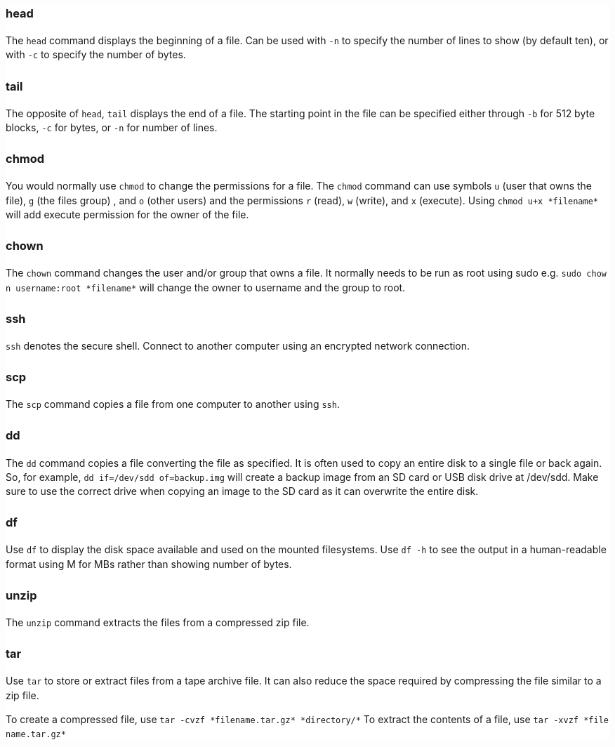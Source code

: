 ### head

The `head` command displays the beginning of a file. Can be used with `-n` to specify the number of lines to show (by default ten), or with `-c` to specify the number of bytes.

### tail

The opposite of `head`, `tail` displays the end of a file. The starting point in the file can be specified either through `-b` for 512 byte blocks, `-c` for bytes, or `-n` for number of lines.

### chmod

You would normally use `chmod` to change the permissions for a file. The `chmod` command can use symbols `u` (user that owns the file), `g` (the files group) ,  and `o` (other users) and the permissions `r` (read), `w` (write), and `x` (execute). Using `chmod u+x *filename*` will add execute permission for the owner of the file.

### chown

The `chown` command changes the user and/or group that owns a file. It normally needs to be run as root using sudo e.g. `sudo chown username:root *filename*` will change the owner to username and the group to root.

### ssh

`ssh` denotes the secure shell. Connect to another computer using an encrypted network connection.

### scp

The `scp` command copies a file from one computer to another using `ssh`.

### dd

The `dd` command copies a file converting the file as specified. It is often used to copy an entire disk to a single file or back again. So, for example, `dd if=/dev/sdd of=backup.img` will create a backup image from an SD card or USB disk drive at /dev/sdd. Make sure to use the correct drive when copying an image to the SD card as it can overwrite the entire disk.

### df

Use `df` to display the disk space available and used on the mounted filesystems. Use `df -h` to see the output in a human-readable format using M for MBs rather than showing number of bytes.

### unzip

The `unzip` command extracts the files from a compressed zip file.

### tar

Use `tar` to store or extract files from a tape archive file. It can also reduce the space required by compressing the file similar to a zip file.

To create a compressed file, use `tar -cvzf *filename.tar.gz* *directory/*`
To extract the contents of a file, use `tar -xvzf *filename.tar.gz*`
